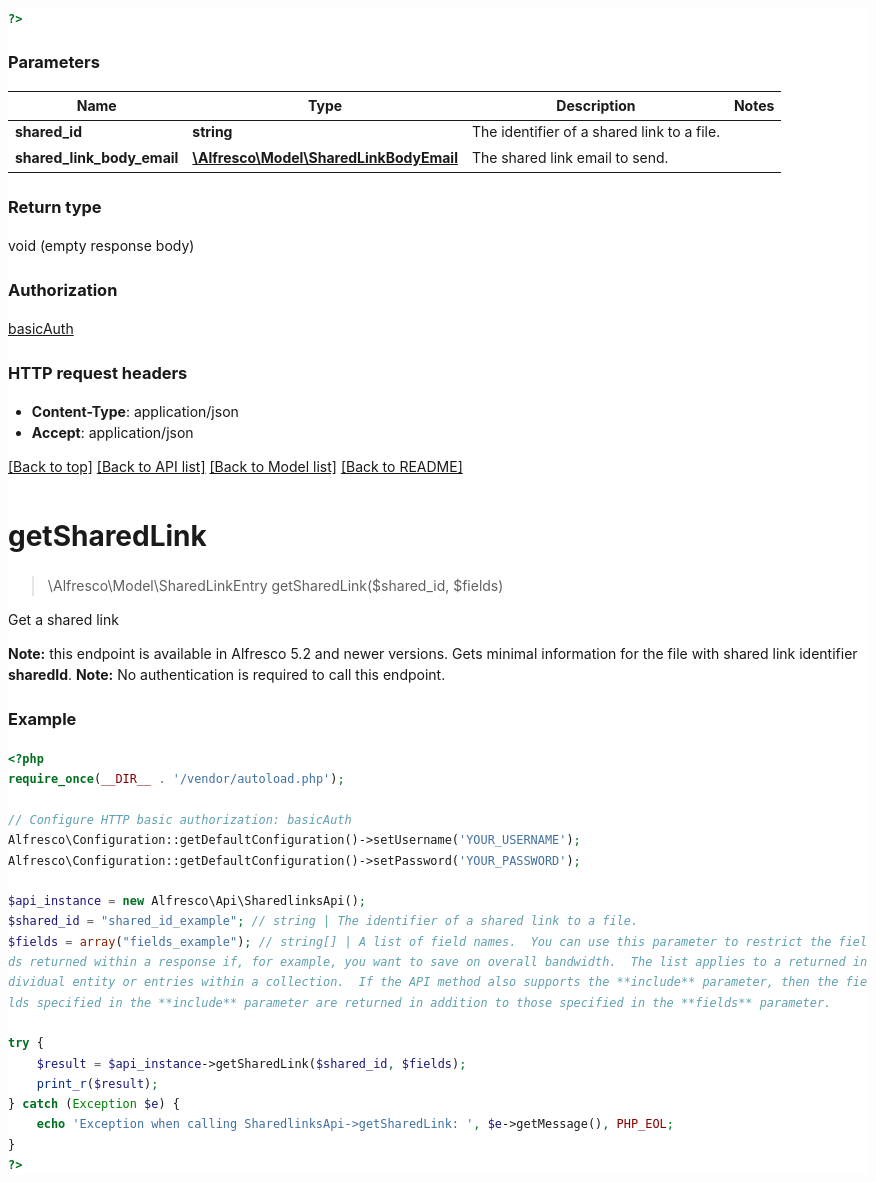 ```php
?>
```

### Parameters

Name | Type | Description  | Notes
------------- | ------------- | ------------- | -------------
 **shared_id** | **string**| The identifier of a shared link to a file. |
 **shared_link_body_email** | [**\Alfresco\Model\SharedLinkBodyEmail**](../Model/SharedLinkBodyEmail.md)| The shared link email to send. |

### Return type

void (empty response body)

### Authorization

[basicAuth](../../README.md#basicAuth)

### HTTP request headers

 - **Content-Type**: application/json
 - **Accept**: application/json

[[Back to top]](#) [[Back to API list]](../../README.md#documentation-for-api-endpoints) [[Back to Model list]](../../README.md#documentation-for-models) [[Back to README]](../../README.md)

# **getSharedLink**
> \Alfresco\Model\SharedLinkEntry getSharedLink($shared_id, $fields)

Get a shared link

**Note:** this endpoint is available in Alfresco 5.2 and newer versions.  Gets minimal information for the file with shared link identifier **sharedId**.  **Note:** No authentication is required to call this endpoint.

### Example
```php
<?php
require_once(__DIR__ . '/vendor/autoload.php');

// Configure HTTP basic authorization: basicAuth
Alfresco\Configuration::getDefaultConfiguration()->setUsername('YOUR_USERNAME');
Alfresco\Configuration::getDefaultConfiguration()->setPassword('YOUR_PASSWORD');

$api_instance = new Alfresco\Api\SharedlinksApi();
$shared_id = "shared_id_example"; // string | The identifier of a shared link to a file.
$fields = array("fields_example"); // string[] | A list of field names.  You can use this parameter to restrict the fields returned within a response if, for example, you want to save on overall bandwidth.  The list applies to a returned individual entity or entries within a collection.  If the API method also supports the **include** parameter, then the fields specified in the **include** parameter are returned in addition to those specified in the **fields** parameter.

try {
    $result = $api_instance->getSharedLink($shared_id, $fields);
    print_r($result);
} catch (Exception $e) {
    echo 'Exception when calling SharedlinksApi->getSharedLink: ', $e->getMessage(), PHP_EOL;
}
?>
```
